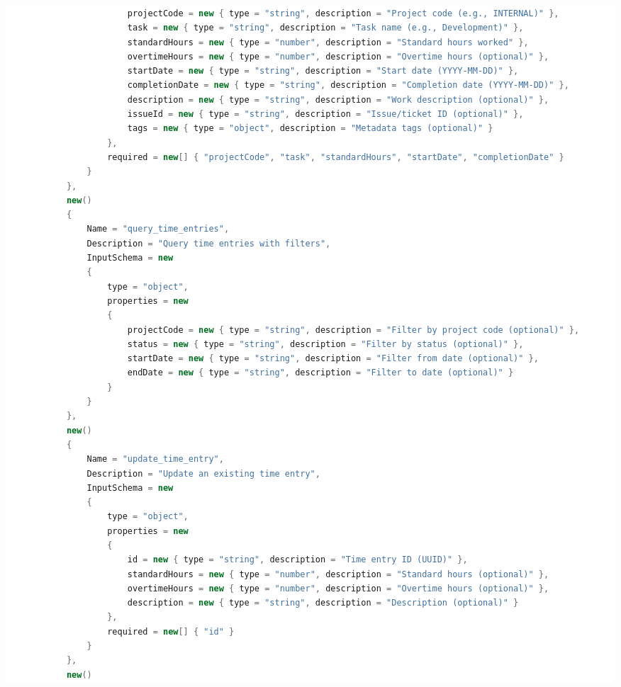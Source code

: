 ```csharp
                        projectCode = new { type = "string", description = "Project code (e.g., INTERNAL)" },
                        task = new { type = "string", description = "Task name (e.g., Development)" },
                        standardHours = new { type = "number", description = "Standard hours worked" },
                        overtimeHours = new { type = "number", description = "Overtime hours (optional)" },
                        startDate = new { type = "string", description = "Start date (YYYY-MM-DD)" },
                        completionDate = new { type = "string", description = "Completion date (YYYY-MM-DD)" },
                        description = new { type = "string", description = "Work description (optional)" },
                        issueId = new { type = "string", description = "Issue/ticket ID (optional)" },
                        tags = new { type = "object", description = "Metadata tags (optional)" }
                    },
                    required = new[] { "projectCode", "task", "standardHours", "startDate", "completionDate" }
                }
            },
            new()
            {
                Name = "query_time_entries",
                Description = "Query time entries with filters",
                InputSchema = new
                {
                    type = "object",
                    properties = new
                    {
                        projectCode = new { type = "string", description = "Filter by project code (optional)" },
                        status = new { type = "string", description = "Filter by status (optional)" },
                        startDate = new { type = "string", description = "Filter from date (optional)" },
                        endDate = new { type = "string", description = "Filter to date (optional)" }
                    }
                }
            },
            new()
            {
                Name = "update_time_entry",
                Description = "Update an existing time entry",
                InputSchema = new
                {
                    type = "object",
                    properties = new
                    {
                        id = new { type = "string", description = "Time entry ID (UUID)" },
                        standardHours = new { type = "number", description = "Standard hours (optional)" },
                        overtimeHours = new { type = "number", description = "Overtime hours (optional)" },
                        description = new { type = "string", description = "Description (optional)" }
                    },
                    required = new[] { "id" }
                }
            },
            new()
```